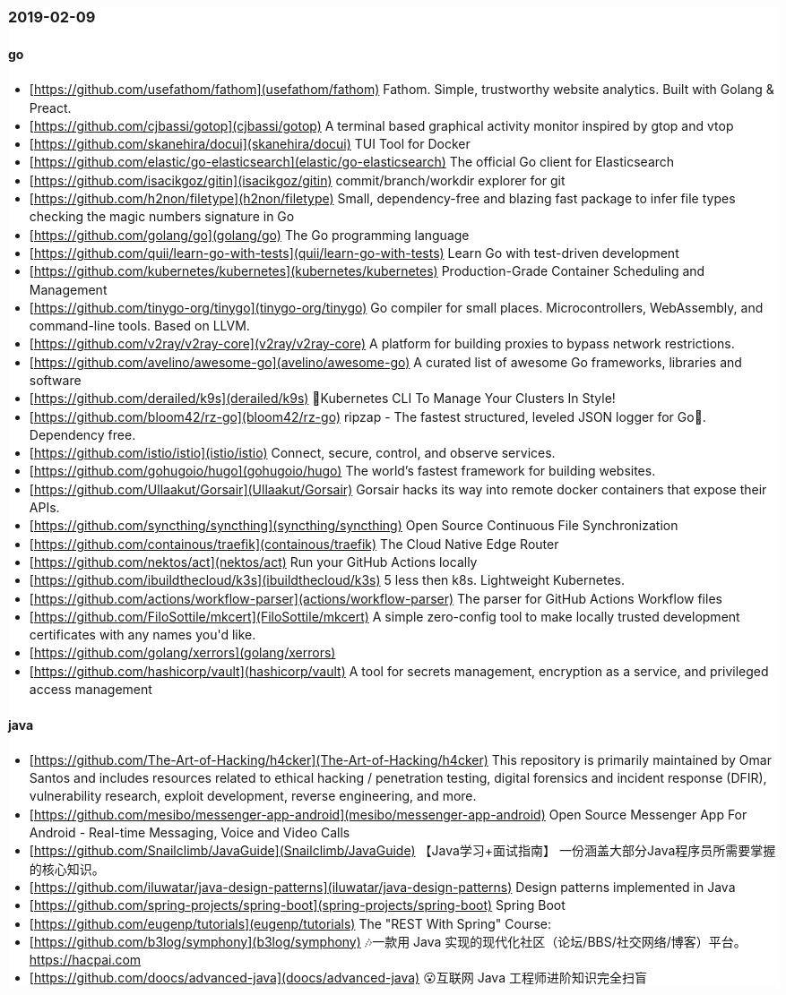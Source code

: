 ### 2019-02-09

#### go
* [https://github.com/usefathom/fathom](usefathom/fathom) Fathom. Simple, trustworthy website analytics. Built with Golang &amp; Preact.
* [https://github.com/cjbassi/gotop](cjbassi/gotop) A terminal based graphical activity monitor inspired by gtop and vtop
* [https://github.com/skanehira/docui](skanehira/docui) TUI Tool for Docker
* [https://github.com/elastic/go-elasticsearch](elastic/go-elasticsearch) The official Go client for Elasticsearch
* [https://github.com/isacikgoz/gitin](isacikgoz/gitin) commit/branch/workdir explorer for git
* [https://github.com/h2non/filetype](h2non/filetype) Small, dependency-free and blazing fast package to infer file types checking the magic numbers signature in Go
* [https://github.com/golang/go](golang/go) The Go programming language
* [https://github.com/quii/learn-go-with-tests](quii/learn-go-with-tests) Learn Go with test-driven development
* [https://github.com/kubernetes/kubernetes](kubernetes/kubernetes) Production-Grade Container Scheduling and Management
* [https://github.com/tinygo-org/tinygo](tinygo-org/tinygo) Go compiler for small places. Microcontrollers, WebAssembly, and command-line tools. Based on LLVM.
* [https://github.com/v2ray/v2ray-core](v2ray/v2ray-core) A platform for building proxies to bypass network restrictions.
* [https://github.com/avelino/awesome-go](avelino/awesome-go) A curated list of awesome Go frameworks, libraries and software
* [https://github.com/derailed/k9s](derailed/k9s) 🐶Kubernetes CLI To Manage Your Clusters In Style!
* [https://github.com/bloom42/rz-go](bloom42/rz-go) ripzap - The fastest structured, leveled JSON logger for Go📖. Dependency free.
* [https://github.com/istio/istio](istio/istio) Connect, secure, control, and observe services.
* [https://github.com/gohugoio/hugo](gohugoio/hugo) The world’s fastest framework for building websites.
* [https://github.com/Ullaakut/Gorsair](Ullaakut/Gorsair) Gorsair hacks its way into remote docker containers that expose their APIs.
* [https://github.com/syncthing/syncthing](syncthing/syncthing) Open Source Continuous File Synchronization
* [https://github.com/containous/traefik](containous/traefik) The Cloud Native Edge Router
* [https://github.com/nektos/act](nektos/act) Run your GitHub Actions locally
* [https://github.com/ibuildthecloud/k3s](ibuildthecloud/k3s) 5 less then k8s. Lightweight Kubernetes.
* [https://github.com/actions/workflow-parser](actions/workflow-parser) The parser for GitHub Actions Workflow files
* [https://github.com/FiloSottile/mkcert](FiloSottile/mkcert) A simple zero-config tool to make locally trusted development certificates with any names you'd like.
* [https://github.com/golang/xerrors](golang/xerrors)
* [https://github.com/hashicorp/vault](hashicorp/vault) A tool for secrets management, encryption as a service, and privileged access management

#### java
* [https://github.com/The-Art-of-Hacking/h4cker](The-Art-of-Hacking/h4cker) This repository is primarily maintained by Omar Santos and includes resources related to ethical hacking / penetration testing, digital forensics and incident response (DFIR), vulnerability research, exploit development, reverse engineering, and more.
* [https://github.com/mesibo/messenger-app-android](mesibo/messenger-app-android) Open Source Messenger App For Android - Real-time Messaging, Voice and Video Calls
* [https://github.com/Snailclimb/JavaGuide](Snailclimb/JavaGuide) 【Java学习+面试指南】 一份涵盖大部分Java程序员所需要掌握的核心知识。
* [https://github.com/iluwatar/java-design-patterns](iluwatar/java-design-patterns) Design patterns implemented in Java
* [https://github.com/spring-projects/spring-boot](spring-projects/spring-boot) Spring Boot
* [https://github.com/eugenp/tutorials](eugenp/tutorials) The "REST With Spring" Course:
* [https://github.com/b3log/symphony](b3log/symphony) 🎶一款用 Java 实现的现代化社区（论坛/BBS/社交网络/博客）平台。https://hacpai.com
* [https://github.com/doocs/advanced-java](doocs/advanced-java) 😮互联网 Java 工程师进阶知识完全扫盲